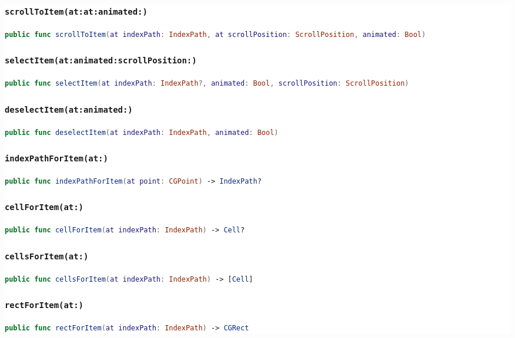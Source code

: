 ### `scrollToItem(at:at:animated:)`

``` swift
public func scrollToItem(at indexPath: IndexPath, at scrollPosition: ScrollPosition, animated: Bool) 
```

### `selectItem(at:animated:scrollPosition:)`

``` swift
public func selectItem(at indexPath: IndexPath?, animated: Bool, scrollPosition: ScrollPosition) 
```

### `deselectItem(at:animated:)`

``` swift
public func deselectItem(at indexPath: IndexPath, animated: Bool) 
```

### `indexPathForItem(at:)`

``` swift
public func indexPathForItem(at point: CGPoint) -> IndexPath? 
```

### `cellForItem(at:)`

``` swift
public func cellForItem(at indexPath: IndexPath) -> Cell? 
```

### `cellsForItem(at:)`

``` swift
public func cellsForItem(at indexPath: IndexPath) -> [Cell] 
```

### `rectForItem(at:)`

``` swift
public func rectForItem(at indexPath: IndexPath) -> CGRect 
```
